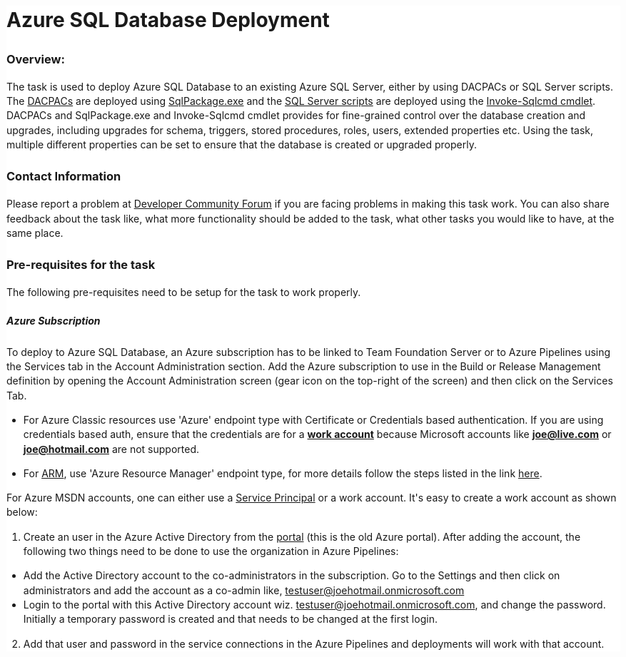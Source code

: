 # Azure SQL Database Deployment

### Overview:

The task is used to deploy Azure SQL Database to an existing Azure SQL Server, either by using DACPACs or SQL Server scripts. The [DACPACs](https://msdn.microsoft.com/en-IN/library/ee210546.aspx) are deployed using [SqlPackage.exe](#1) and the [SQL Server scripts](https://msdn.microsoft.com/en-IN/library/hh245282.aspx) are deployed using the [Invoke-Sqlcmd cmdlet](https://msdn.microsoft.com/en-IN/library/cc281720.aspx). DACPACs and SqlPackage.exe and Invoke-Sqlcmd cmdlet provides for fine-grained control over the database creation and upgrades, including upgrades for schema, triggers, stored procedures, roles, users, extended properties etc. Using the task, multiple different properties can be set to ensure that the database is created or upgraded properly.

### Contact Information

Please report a problem at [Developer Community Forum](https://developercommunity.visualstudio.com/spaces/21/index.html) if you are facing problems in making this task work.  You can also share feedback about the task like, what more functionality should be added to the task, what other tasks you would like to have, at the same place.

### Pre-requisites for the task

The following pre-requisites need to be setup for the task to work properly.

##### Azure Subscription

To deploy to Azure SQL Database, an Azure subscription has to be linked to Team Foundation Server or to Azure Pipelines using the Services tab in the Account Administration section. Add the Azure subscription to use in the Build or Release Management definition by opening the Account Administration screen (gear icon on the top-right of the screen) and then click on the Services Tab.

- For Azure Classic resources use 'Azure' endpoint type with Certificate or Credentials based authentication. If you are using credentials based auth, ensure that the credentials are for a [**work account**](https://azure.microsoft.com/en-in/pricing/member-offers/msdn-benefits-details/work-accounts-faq/) because Microsoft accounts like [**joe@live.com**](https://github.com/Microsoft/vsts-tasks/blob/master/Tasks/DeployAzureResourceGroup) or [**joe@hotmail.com**](https://github.com/Microsoft/vsts-tasks/blob/master/Tasks/DeployAzureResourceGroup) are not supported.

- For [ARM](https://azure.microsoft.com/en-in/documentation/articles/resource-group-overview/), use 'Azure Resource Manager' endpoint type, for more details follow the steps listed in the link [here](https://go.microsoft.com/fwlink/?LinkID=623000&clcid=0x409).

For Azure MSDN accounts, one can either use a [Service Principal](https://go.microsoft.com/fwlink/?LinkID=623000&clcid=0x409) or a work account. It's easy to create a work account as shown below:

1. Create an user in the Azure Active Directory from the [portal](https://msdn.microsoft.com/en-us/library/azure/hh967632.aspx) (this is the old Azure portal). After adding the account, the following two things need to be done to use the organization in Azure Pipelines:
  - Add the Active Directory account to the co-administrators in the subscription. Go to the Settings and then click on administrators and add the account as a co-admin like, [testuser@joehotmail.onmicrosoft.com](mailto:testuser@joehotmail.onmicrosoft.com)
  - Login to the portal with this Active Directory account wiz. [testuser@joehotmail.onmicrosoft.com](mailto:testuser@joehotmail.onmicrosoft.com), and change the password. Initially a temporary password is created and that needs to be changed at the first login.
2. Add that user and password in the service connections in the Azure Pipelines and deployments will work with that account.
